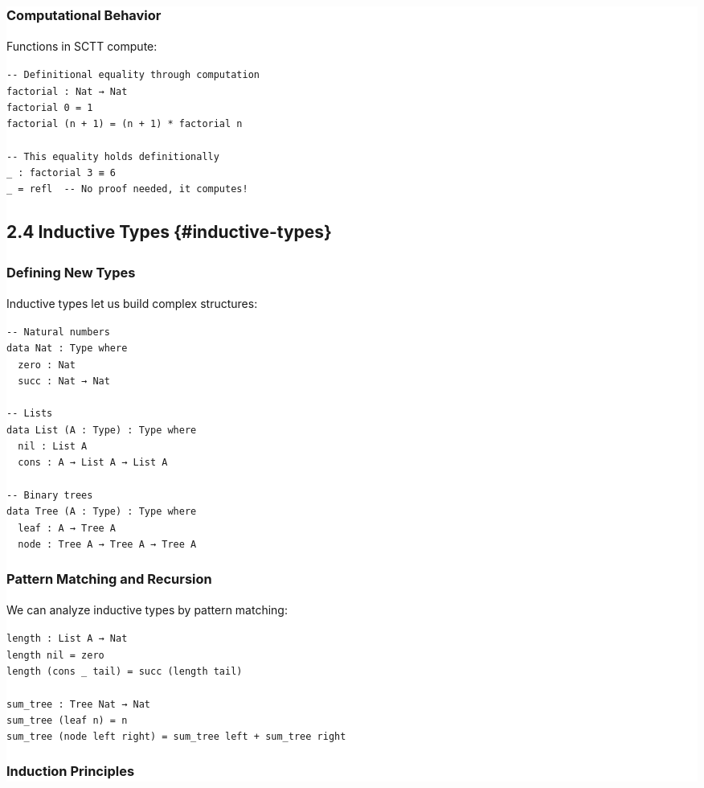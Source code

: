 ### Computational Behavior

Functions in SCTT compute:

```sctt
-- Definitional equality through computation
factorial : Nat → Nat
factorial 0 = 1
factorial (n + 1) = (n + 1) * factorial n

-- This equality holds definitionally
_ : factorial 3 ≡ 6
_ = refl  -- No proof needed, it computes!
```

## 2.4 Inductive Types {#inductive-types}

### Defining New Types

Inductive types let us build complex structures:

```sctt
-- Natural numbers
data Nat : Type where
  zero : Nat
  succ : Nat → Nat

-- Lists
data List (A : Type) : Type where
  nil : List A
  cons : A → List A → List A

-- Binary trees
data Tree (A : Type) : Type where
  leaf : A → Tree A
  node : Tree A → Tree A → Tree A
```

### Pattern Matching and Recursion

We can analyze inductive types by pattern matching:

```sctt
length : List A → Nat
length nil = zero
length (cons _ tail) = succ (length tail)

sum_tree : Tree Nat → Nat
sum_tree (leaf n) = n
sum_tree (node left right) = sum_tree left + sum_tree right
```

### Induction Principles
